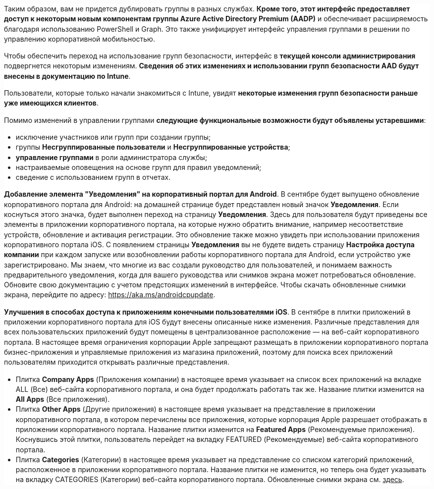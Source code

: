 Таким образом, вам не придется дублировать группы в разных службах. **Кроме того, этот интерфейс предоставляет доступ к некоторым новым компонентам группы Azure Active Directory Premium (AADP)** и обеспечивает расширяемость благодаря использованию PowerShell и Graph. Это также унифицирует интерфейс управления группами в решении по управлению корпоративной мобильностью.

Чтобы обеспечить переход на использование групп безопасности, интерфейс в **текущей консоли администрирования** подвергнется некоторым изменениям. **Сведения об этих изменениях и использовании групп безопасности AAD будут внесены в документацию по Intune**.

Пользователи, которые только начали знакомиться с Intune, увидят **некоторые изменения групп безопасности раньше уже имеющихся клиентов**.

Помимо изменений в управлении группами **следующие функциональные возможности будут объявлены устаревшими**:
- исключение участников или групп при создании группы;
- группы **Несгруппированные пользователи** и **Несгруппированные устройства**;
- **управление группами** в роли администратора службы;
- настраиваемые оповещения на основе групп для правил уведомлений;
- сведение с использованием групп в отчетах.


__Добавление элемента "Уведомления" на корпоративный портал для Android__. В сентябре будет выпущено обновление корпоративного портала для Android: на домашней странице будет представлен новый значок **Уведомления**. Если коснуться этого значка, будет выполнен переход на страницу **Уведомления**. Здесь для пользователя будут приведены все элементы в приложении корпоративного портала, на которые нужно обратить внимание, например несоответствие устройств, обновление и активация регистрации. Это обновление также можно увидеть при использовании приложения корпоративного портала iOS. С появлением страницы **Уведомления** вы не будете видеть страницу **Настройка доступа компании** при каждом запуске или возобновлении работы корпоративного портала для Android, если устройство уже зарегистрировано. Мы знаем, что многие из вас создали руководство для пользователей, и понимаем важность предварительного уведомления, когда для вашего руководства или снимков экрана может потребоваться обновление. Обновите свою документацию с учетом предстоящих изменений в интерфейсе. Чтобы скачать обновленные снимки экрана, перейдите по адресу: https://aka.ms/androidcpupdate.  

__Улучшения в способах доступа к приложениям конечными пользователями iOS__. В сентябре в плитки приложений в приложении корпоративного портала для iOS будут внесены описанные ниже изменения. Различные представления для всех пользовательских приложений будут помещены в централизованное расположение — на веб-сайт корпоративного портала. В настоящее время ограничения корпорации Apple запрещают размещать в приложении корпоративного портала бизнес-приложения и управляемые приложения из магазина приложений, поэтому для поиска всех приложений пользователям приходится открывать различные представления.

- Плитка **Company Apps** (Приложения компании) в настоящее время указывает на список всех приложений на вкладке ALL (Все) веб-сайта корпоративного портала, и она будет продолжать работать так же. Название плитки изменится на **All Apps** (Все приложения).
- Плитка **Other Apps** (Другие приложения) в настоящее время указывает на представление в приложении корпоративного портала, в котором перечислены все приложения, которые корпорация Apple разрешает отображать в приложении корпоративного портала. Название плитки изменится на **Featured Apps** (Рекомендуемые приложения). Коснувшись этой плитки, пользователь перейдет на вкладку FEATURED (Рекомендуемые) веб-сайта корпоративного портала.
-  Плитка **Categories** (Категории) в настоящее время указывает на представление со списком категорий приложений, расположенное в приложении корпоративного портала. Название плитки не изменится, но теперь она будет указывать на вкладку CATEGORIES (Категории) веб-сайта корпоративного портала. Обновленные снимки экрана см. [здесь](https://gallery.technet.microsoft.com/Improvements-in-how-iOS-d1104186).
